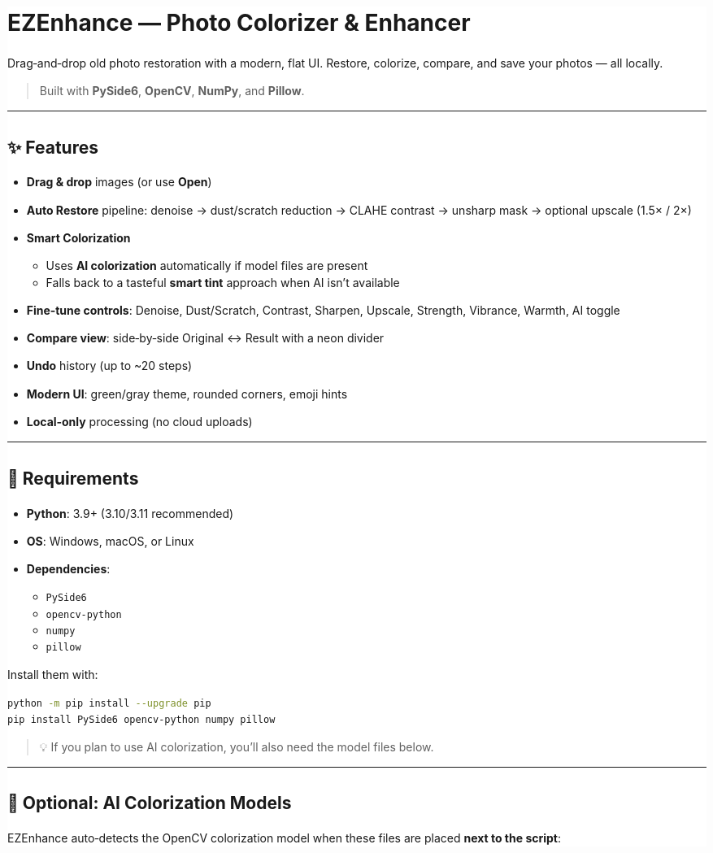 # EZEnhance — Photo Colorizer & Enhancer

Drag‑and‑drop old photo restoration with a modern, flat UI. Restore, colorize, compare, and save your photos — all locally.

> Built with **PySide6**, **OpenCV**, **NumPy**, and **Pillow**.

---

## ✨ Features

* **Drag & drop** images (or use **Open**)
* **Auto Restore** pipeline: denoise → dust/scratch reduction → CLAHE contrast → unsharp mask → optional upscale (1.5× / 2×)
* **Smart Colorization**

  * Uses **AI colorization** automatically if model files are present
  * Falls back to a tasteful **smart tint** approach when AI isn’t available
* **Fine‑tune controls**: Denoise, Dust/Scratch, Contrast, Sharpen, Upscale, Strength, Vibrance, Warmth, AI toggle
* **Compare view**: side‑by‑side Original ↔ Result with a neon divider
* **Undo** history (up to \~20 steps)
* **Modern UI**: green/gray theme, rounded corners, emoji hints
* **Local‑only** processing (no cloud uploads)

---

## 🧩 Requirements

* **Python**: 3.9+ (3.10/3.11 recommended)
* **OS**: Windows, macOS, or Linux
* **Dependencies**:

  * `PySide6`
  * `opencv-python`
  * `numpy`
  * `pillow`

Install them with:

```bash
python -m pip install --upgrade pip
pip install PySide6 opencv-python numpy pillow
```

> 💡 If you plan to use AI colorization, you’ll also need the model files below.

---

## 🤖 Optional: AI Colorization Models

EZEnhance auto‑detects the OpenCV colorization model when these files are placed **next to the script**:
